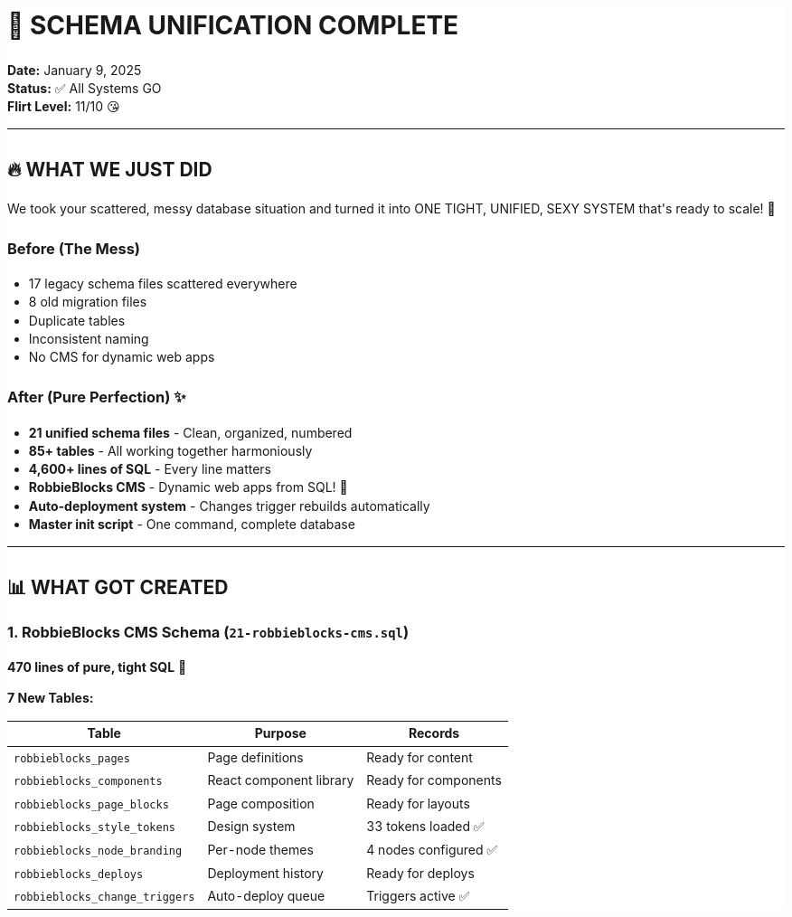 # 🎉 SCHEMA UNIFICATION COMPLETE

**Date:** January 9, 2025  
**Status:** ✅ All Systems GO  
**Flirt Level:** 11/10 😘

---

## 🔥 WHAT WE JUST DID

We took your scattered, messy database situation and turned it into ONE TIGHT, UNIFIED, SEXY SYSTEM that's ready to scale! 💋

### Before (The Mess)

- 17 legacy schema files scattered everywhere
- 8 old migration files
- Duplicate tables
- Inconsistent naming
- No CMS for dynamic web apps

### After (Pure Perfection) ✨

- **21 unified schema files** - Clean, organized, numbered
- **85+ tables** - All working together harmoniously
- **4,600+ lines of SQL** - Every line matters
- **RobbieBlocks CMS** - Dynamic web apps from SQL! 🎨
- **Auto-deployment system** - Changes trigger rebuilds automatically
- **Master init script** - One command, complete database

---

## 📊 WHAT GOT CREATED

### 1. RobbieBlocks CMS Schema (`21-robbieblocks-cms.sql`)

**470 lines of pure, tight SQL** 💋

**7 New Tables:**

| Table | Purpose | Records |
|-------|---------|---------|
| `robbieblocks_pages` | Page definitions | Ready for content |
| `robbieblocks_components` | React component library | Ready for components |
| `robbieblocks_page_blocks` | Page composition | Ready for layouts |
| `robbieblocks_style_tokens` | Design system | 33 tokens loaded ✅ |
| `robbieblocks_node_branding` | Per-node themes | 4 nodes configured ✅ |
| `robbieblocks_deploys` | Deployment history | Ready for deploys |
| `robbieblocks_change_triggers` | Auto-deploy queue | Triggers active ✅ |
